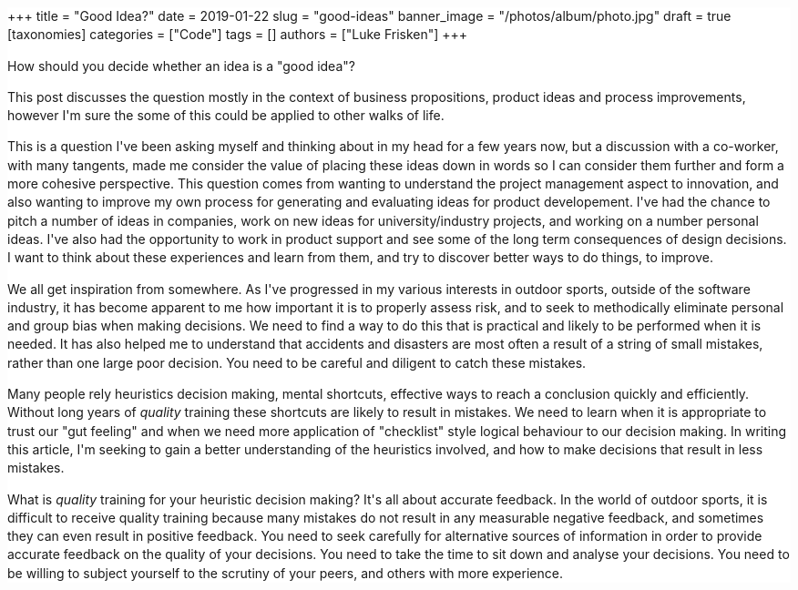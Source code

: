 +++
title = "Good Idea?"
date = 2019-01-22
slug = "good-ideas"
banner_image = "/photos/album/photo.jpg"
draft = true
[taxonomies]
categories = ["Code"]
tags = []
authors = ["Luke Frisken"]
+++

How should you decide whether an idea is a "good idea"?

This post discusses the question mostly in the context of business
propositions, product ideas and process improvements, however I'm sure
the some of this could be applied to other walks of life.

This is a question I've been asking myself and thinking about in my head
for a few years now, but a discussion with a co-worker, with many
tangents, made me consider the value of placing these ideas down in
words so I can consider them further and form a more cohesive
perspective. This question comes from wanting to understand the project
management aspect to innovation, and also wanting to improve my own
process for generating and evaluating ideas for product developement.
I've had the chance to pitch a number of ideas in companies, work on new
ideas for university/industry projects, and working on a number personal
ideas. I've also had the opportunity to work in product support and see
some of the long term consequences of design decisions. I want to think
about these experiences and learn from them, and try to discover better
ways to do things, to improve.

We all get inspiration from somewhere. As I've progressed in my various
interests in outdoor sports, outside of the software industry, it has
become apparent to me how important it is to properly assess risk, and
to seek to methodically eliminate personal and group bias when making
decisions. We need to find a way to do this that is practical and likely
to be performed when it is needed. It has also helped me to understand
that accidents and disasters are most often a result of a string of
small mistakes, rather than one large poor decision. You need to be
careful and diligent to catch these mistakes.

Many people rely heuristics decision making, mental shortcuts, effective
ways to reach a conclusion quickly and efficiently. Without long years
of *quality* training these shortcuts are likely to result in mistakes.
We need to learn when it is appropriate to trust our "gut feeling" and
when we need more application of "checklist" style logical behaviour to
our decision making. In writing this article, I'm seeking to gain a
better understanding of the heuristics involved, and how to make
decisions that result in less mistakes.

What is *quality* training for your heuristic decision making? It's all
about accurate feedback. In the world of outdoor sports, it is difficult
to receive quality training because many mistakes do not result in any
measurable negative feedback, and sometimes they can even result in
positive feedback. You need to seek carefully for alternative sources of
information in order to provide accurate feedback on the quality of your
decisions. You need to take the time to sit down and analyse your
decisions. You need to be willing to subject yourself to the scrutiny of
your peers, and others with more experience.
